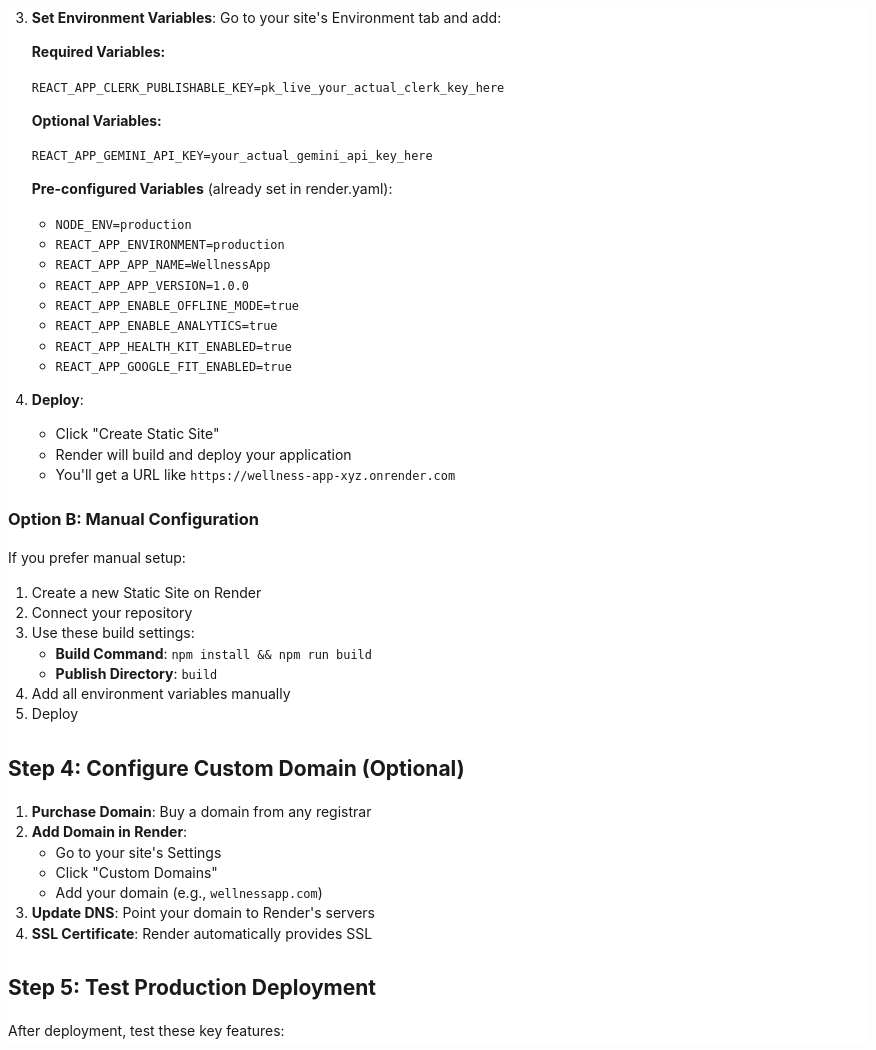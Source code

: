 3. **Set Environment Variables**:
   Go to your site's Environment tab and add:

   **Required Variables:**
   ```
   REACT_APP_CLERK_PUBLISHABLE_KEY=pk_live_your_actual_clerk_key_here
   ```

   **Optional Variables:**
   ```
   REACT_APP_GEMINI_API_KEY=your_actual_gemini_api_key_here
   ```

   **Pre-configured Variables** (already set in render.yaml):
   - `NODE_ENV=production`
   - `REACT_APP_ENVIRONMENT=production`
   - `REACT_APP_APP_NAME=WellnessApp`
   - `REACT_APP_APP_VERSION=1.0.0`
   - `REACT_APP_ENABLE_OFFLINE_MODE=true`
   - `REACT_APP_ENABLE_ANALYTICS=true`
   - `REACT_APP_HEALTH_KIT_ENABLED=true`
   - `REACT_APP_GOOGLE_FIT_ENABLED=true`

4. **Deploy**:
   - Click "Create Static Site"
   - Render will build and deploy your application
   - You'll get a URL like `https://wellness-app-xyz.onrender.com`

### Option B: Manual Configuration

If you prefer manual setup:

1. Create a new Static Site on Render
2. Connect your repository
3. Use these build settings:
   - **Build Command**: `npm install && npm run build`
   - **Publish Directory**: `build`
4. Add all environment variables manually
5. Deploy

## Step 4: Configure Custom Domain (Optional)

1. **Purchase Domain**: Buy a domain from any registrar
2. **Add Domain in Render**:
   - Go to your site's Settings
   - Click "Custom Domains"
   - Add your domain (e.g., `wellnessapp.com`)
3. **Update DNS**: Point your domain to Render's servers
4. **SSL Certificate**: Render automatically provides SSL

## Step 5: Test Production Deployment

After deployment, test these key features:
